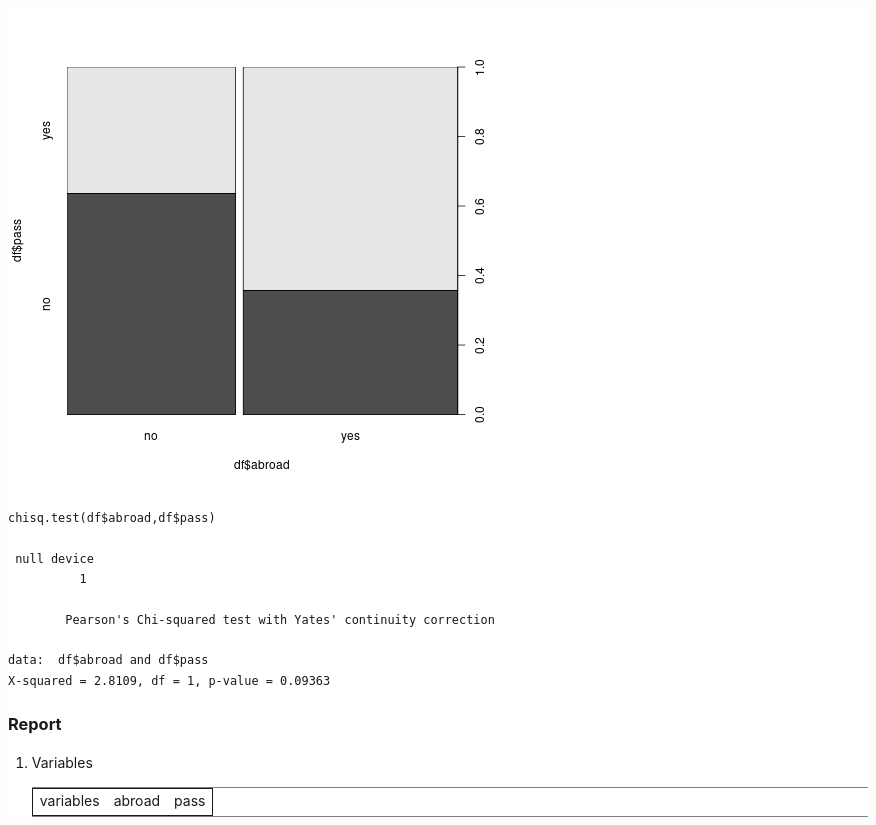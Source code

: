 ![img](spanishabroad.png)

    chisq.test(df$abroad,df$pass)

     null device 
              1
    
            Pearson's Chi-squared test with Yates' continuity correction
    
    data:  df$abroad and df$pass
    X-squared = 2.8109, df = 1, p-value = 0.09363

### Report<a id="sec-6-2-1" name="sec-6-2-1"></a>

1.  Variables

    <table border="2" cellspacing="0" cellpadding="6" rules="groups" frame="hsides">
    
    
    <colgroup>
    <col  class="left" />
    
    <col  class="left" />
    
    <col  class="left" />
    </colgroup>
    <tbody>
    <tr>
    <td class="left">variables</td>
    <td class="left">abroad</td>
    <td class="left">pass</td>
    </tr>
    